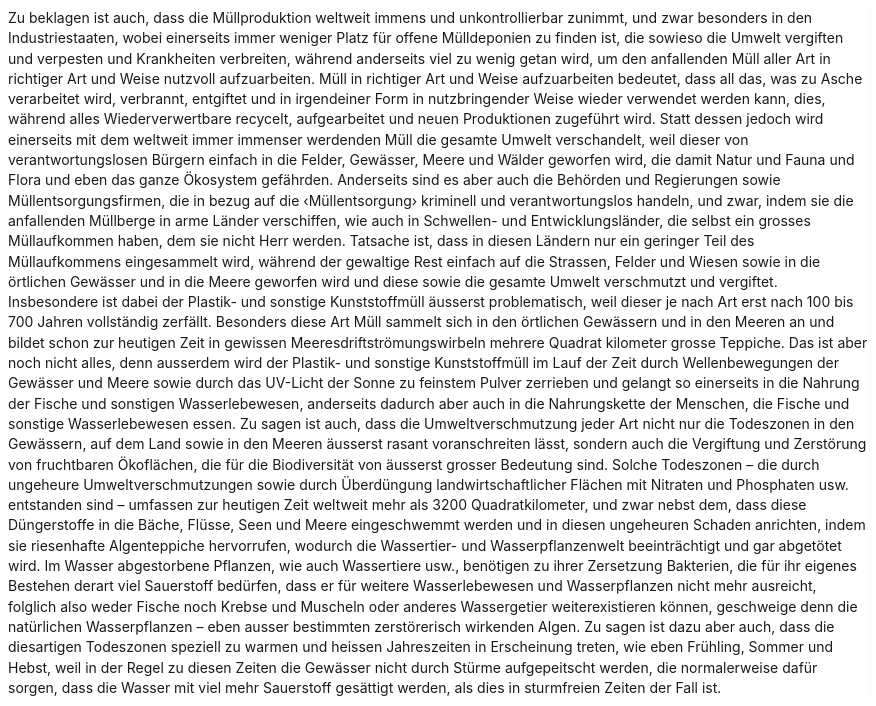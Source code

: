 Zu beklagen ist auch, dass die Müllproduktion weltweit immens und unkontrollierbar zunimmt, und zwar besonders in den Industriestaaten, wobei einerseits immer weniger Platz für offene Mülldeponien zu finden ist, die sowieso die Umwelt vergiften und verpesten und Krankheiten verbreiten, während anderseits viel zu wenig getan wird, um den anfallenden Müll aller Art in richtiger Art und Weise nutzvoll aufzuarbeiten. Müll in richtiger Art und Weise aufzuarbeiten bedeutet, dass all das, was zu Asche verarbeitet wird, verbrannt, entgiftet und in irgendeiner Form in nutzbringender Weise wieder verwendet werden kann, dies, während alles Wiederverwertbare recycelt, aufgearbeitet und neuen Produktionen zugeführt wird. Statt dessen jedoch wird einerseits mit dem weltweit immer immenser werdenden Müll die gesamte Umwelt verschandelt, weil dieser von verantwortungslosen Bürgern einfach in die Felder, Gewässer, Meere und Wälder geworfen wird, die damit Natur und Fauna und Flora und eben das ganze Ökosystem gefährden. Anderseits sind es aber auch die Behörden und Regierungen sowie Müllentsorgungsfirmen, die in bezug auf die ‹Müllentsorgung› kriminell und verantwortungslos handeln, und zwar, indem sie die anfallenden Müllberge in arme Länder verschiffen, wie auch in Schwellen- und Entwicklungsländer, die selbst ein grosses Müllaufkommen haben, dem sie nicht Herr werden. Tatsache ist, dass in diesen Ländern nur ein geringer Teil des Müllaufkommens eingesammelt wird, während der gewaltige Rest einfach auf die Strassen, Felder und Wiesen sowie in die örtlichen Gewässer und in die Meere geworfen wird und diese sowie die gesamte Umwelt verschmutzt und vergiftet. Insbesondere ist dabei der Plastik- und sonstige Kunststoffmüll äusserst problematisch, weil dieser je nach Art erst nach 100 bis 700 Jahren vollständig zerfällt. Besonders diese Art Müll sammelt sich in den örtlichen Gewässern und in den Meeren an und bildet schon zur heutigen Zeit in gewissen Meeresdriftströmungswirbeln mehrere Quadrat kilometer grosse Teppiche. Das ist aber noch nicht alles, denn ausserdem wird der Plastik- und sonstige Kunststoffmüll im Lauf der Zeit durch Wellenbewegungen der Gewässer und Meere sowie durch das UV-Licht der Sonne zu feinstem Pulver zerrieben und gelangt so einerseits in die Nahrung der Fische und sonstigen Wasserlebewesen, anderseits dadurch aber auch in die Nahrungskette der Menschen, die Fische und sonstige Wasserlebewesen essen. Zu sagen ist auch, dass die Umweltverschmutzung jeder Art nicht nur die Todeszonen in den Gewässern, auf dem Land sowie in den Meeren äusserst rasant voranschreiten lässt, sondern auch die Vergiftung und Zerstörung von fruchtbaren Ökoflächen, die für die Biodiversität von äusserst grosser Bedeutung sind. Solche Todeszonen – die durch ungeheure Umweltverschmutzungen sowie durch Überdüngung landwirtschaftlicher Flächen mit Nitraten und Phosphaten usw.
entstanden sind – umfassen zur heutigen Zeit weltweit mehr als 3200 Quadratkilometer, und zwar nebst dem, dass diese Düngerstoffe in die Bäche, Flüsse, Seen und Meere eingeschwemmt werden und in diesen ungeheuren Schaden anrichten, indem sie riesenhafte Algenteppiche hervorrufen, wodurch die Wassertier- und Wasserpflanzenwelt beeinträchtigt und gar abgetötet wird. Im Wasser abgestorbene Pflanzen, wie auch Wassertiere usw., benötigen zu ihrer Zersetzung Bakterien, die für ihr eigenes Bestehen derart viel Sauerstoff bedürfen, dass er für weitere Wasserlebewesen und Wasserpflanzen nicht mehr ausreicht, folglich also weder Fische noch Krebse und Muscheln oder anderes Wassergetier weiterexistieren können, geschweige denn die natürlichen Wasserpflanzen – eben ausser bestimmten zerstörerisch wirkenden Algen. Zu sagen ist dazu aber auch, dass die diesartigen Todeszonen speziell zu warmen und heissen Jahreszeiten in Erscheinung treten, wie eben Frühling, Sommer und Hebst, weil in der Regel zu diesen Zeiten die Gewässer nicht durch Stürme aufgepeitscht werden, die normalerweise dafür sorgen, dass die Wasser mit viel mehr Sauerstoff gesättigt werden, als dies in sturmfreien Zeiten der Fall ist.